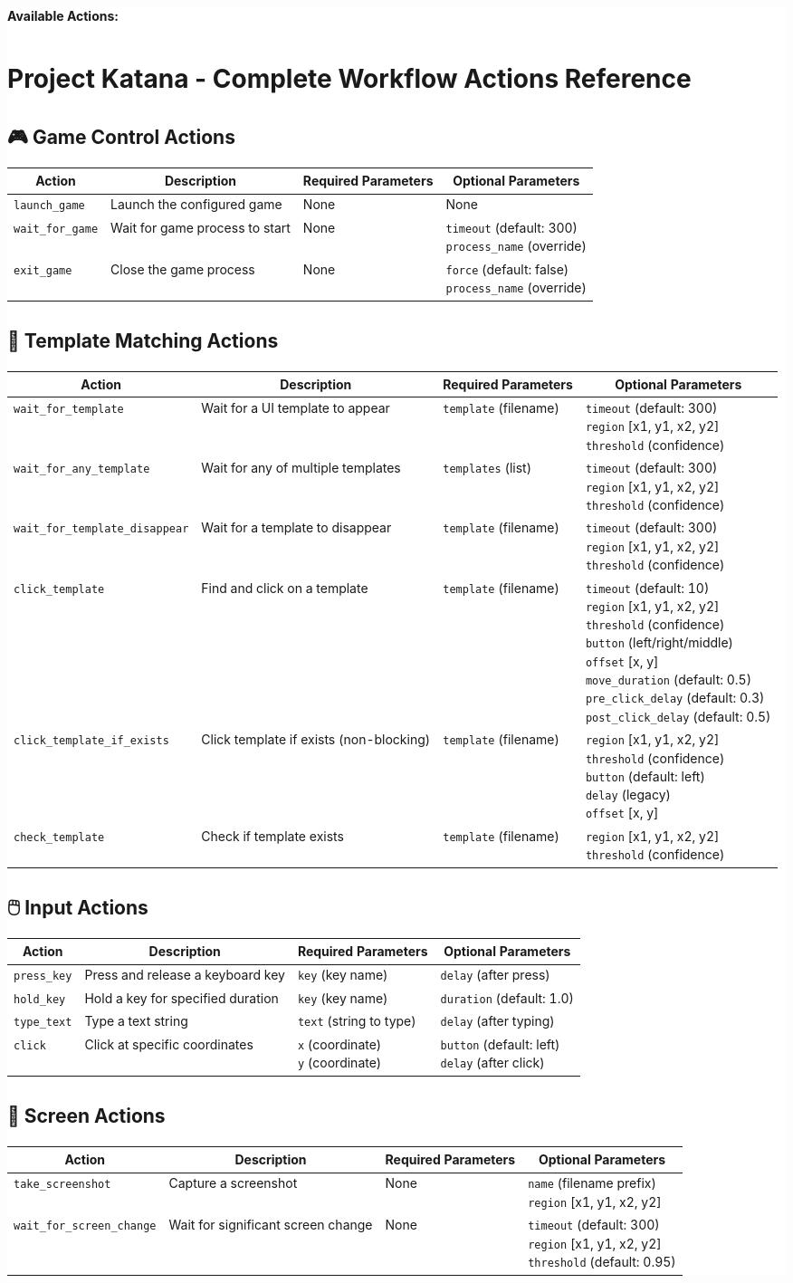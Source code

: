 #### **Available Actions:**

# Project Katana - Complete Workflow Actions Reference

## 🎮 Game Control Actions

| Action | Description | Required Parameters | Optional Parameters |
|--------|-------------|-------------------|-------------------|
| `launch_game` | Launch the configured game | None | None |
| `wait_for_game` | Wait for game process to start | None | `timeout` (default: 300)<br>`process_name` (override) |
| `exit_game` | Close the game process | None | `force` (default: false)<br>`process_name` (override) |

## 🎯 Template Matching Actions

| Action | Description | Required Parameters | Optional Parameters |
|--------|-------------|-------------------|-------------------|
| `wait_for_template` | Wait for a UI template to appear | `template` (filename) | `timeout` (default: 300)<br>`region` [x1, y1, x2, y2]<br>`threshold` (confidence) |
| `wait_for_any_template` | Wait for any of multiple templates | `templates` (list) | `timeout` (default: 300)<br>`region` [x1, y1, x2, y2]<br>`threshold` (confidence) |
| `wait_for_template_disappear` | Wait for a template to disappear | `template` (filename) | `timeout` (default: 300)<br>`region` [x1, y1, x2, y2]<br>`threshold` (confidence) |
| `click_template` | Find and click on a template | `template` (filename) | `timeout` (default: 10)<br>`region` [x1, y1, x2, y2]<br>`threshold` (confidence)<br>`button` (left/right/middle)<br>`offset` [x, y]<br>`move_duration` (default: 0.5)<br>`pre_click_delay` (default: 0.3)<br>`post_click_delay` (default: 0.5) |
| `click_template_if_exists` | Click template if exists (non-blocking) | `template` (filename) | `region` [x1, y1, x2, y2]<br>`threshold` (confidence)<br>`button` (default: left)<br>`delay` (legacy)<br>`offset` [x, y] |
| `check_template` | Check if template exists | `template` (filename) | `region` [x1, y1, x2, y2]<br>`threshold` (confidence) |

## 🖱️ Input Actions

| Action | Description | Required Parameters | Optional Parameters |
|--------|-------------|-------------------|-------------------|
| `press_key` | Press and release a keyboard key | `key` (key name) | `delay` (after press) |
| `hold_key` | Hold a key for specified duration | `key` (key name) | `duration` (default: 1.0) |
| `type_text` | Type a text string | `text` (string to type) | `delay` (after typing) |
| `click` | Click at specific coordinates | `x` (coordinate)<br>`y` (coordinate) | `button` (default: left)<br>`delay` (after click) |

## 📸 Screen Actions

| Action | Description | Required Parameters | Optional Parameters |
|--------|-------------|-------------------|-------------------|
| `take_screenshot` | Capture a screenshot | None | `name` (filename prefix)<br>`region` [x1, y1, x2, y2] |
| `wait_for_screen_change` | Wait for significant screen change | None | `timeout` (default: 300)<br>`region` [x1, y1, x2, y2]<br>`threshold` (default: 0.95) |
